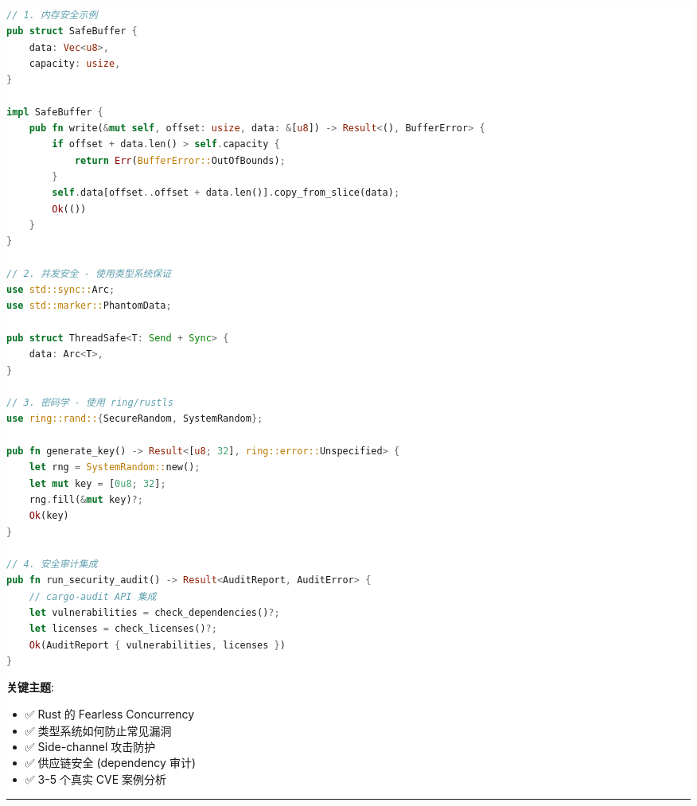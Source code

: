 ```rust
// 1. 内存安全示例
pub struct SafeBuffer {
    data: Vec<u8>,
    capacity: usize,
}

impl SafeBuffer {
    pub fn write(&mut self, offset: usize, data: &[u8]) -> Result<(), BufferError> {
        if offset + data.len() > self.capacity {
            return Err(BufferError::OutOfBounds);
        }
        self.data[offset..offset + data.len()].copy_from_slice(data);
        Ok(())
    }
}

// 2. 并发安全 - 使用类型系统保证
use std::sync::Arc;
use std::marker::PhantomData;

pub struct ThreadSafe<T: Send + Sync> {
    data: Arc<T>,
}

// 3. 密码学 - 使用 ring/rustls
use ring::rand::{SecureRandom, SystemRandom};

pub fn generate_key() -> Result<[u8; 32], ring::error::Unspecified> {
    let rng = SystemRandom::new();
    let mut key = [0u8; 32];
    rng.fill(&mut key)?;
    Ok(key)
}

// 4. 安全审计集成
pub fn run_security_audit() -> Result<AuditReport, AuditError> {
    // cargo-audit API 集成
    let vulnerabilities = check_dependencies()?;
    let licenses = check_licenses()?;
    Ok(AuditReport { vulnerabilities, licenses })
}
```

**关键主题**:

- ✅ Rust 的 Fearless Concurrency
- ✅ 类型系统如何防止常见漏洞
- ✅ Side-channel 攻击防护
- ✅ 供应链安全 (dependency 审计)
- ✅ 3-5 个真实 CVE 案例分析

---
